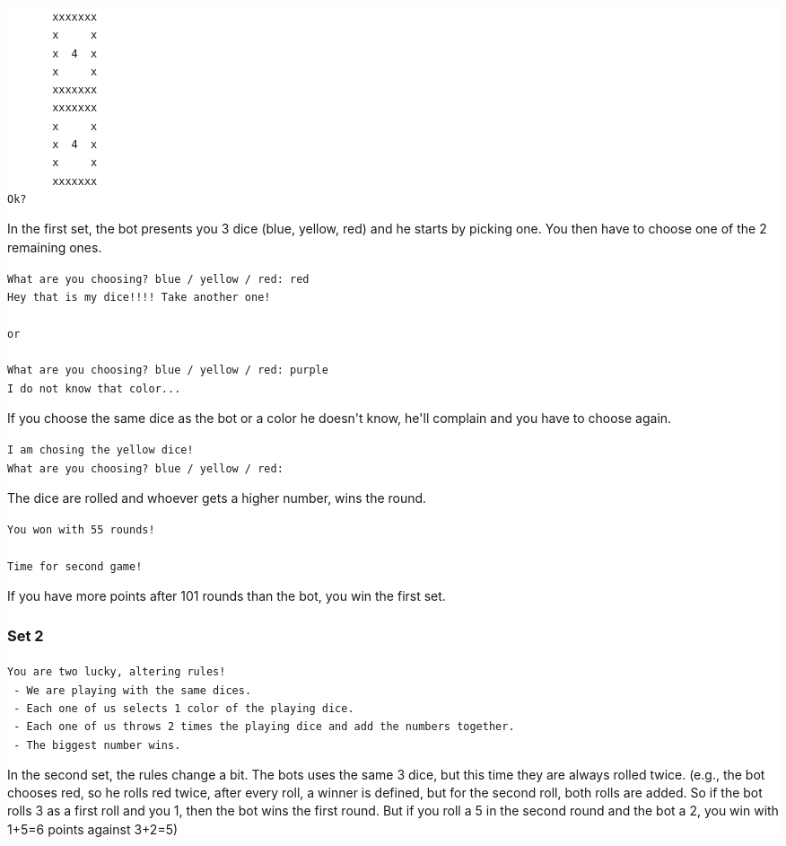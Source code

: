 ``` 
       xxxxxxx
       x     x
       x  4  x
       x     x
       xxxxxxx
       xxxxxxx
       x     x
       x  4  x
       x     x
       xxxxxxx
Ok?
```

In the first set, the bot presents you 3 dice (blue, yellow, red) and he starts by picking one. You then have to choose one of the 2 remaining ones. 

``` 
What are you choosing? blue / yellow / red: red
Hey that is my dice!!!! Take another one!

or

What are you choosing? blue / yellow / red: purple
I do not know that color...
```

If you choose the same dice as the bot or a color he doesn't know, he'll complain and you have to choose again.

``` 
I am chosing the yellow dice!
What are you choosing? blue / yellow / red:
```

The dice are rolled and whoever gets a higher number, wins the round. 

``` 
You won with 55 rounds!

Time for second game!
```

If you have more points after 101 rounds than the bot, you win the first set.

### Set 2

``` 
You are two lucky, altering rules!
 - We are playing with the same dices.
 - Each one of us selects 1 color of the playing dice.
 - Each one of us throws 2 times the playing dice and add the numbers together.
 - The biggest number wins.
 ```

In the second set, the rules change a bit. The bots uses the same 3 dice, but this time they are always rolled twice. (e.g., the bot chooses red, so he rolls red twice, after every roll, a winner is defined, but for the second roll, both rolls are added. So if the bot rolls 3 as a first roll and you 1, then the bot wins the first round. But if you roll a 5 in the second round and the bot a 2, you win with 1+5=6 points against 3+2=5)
